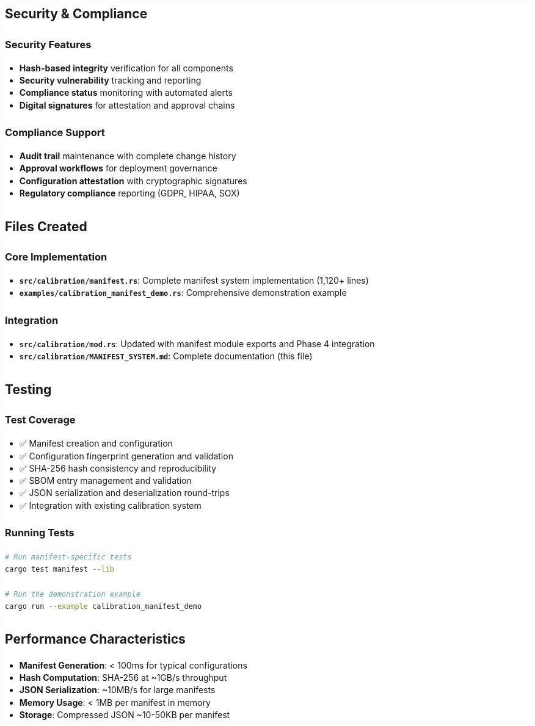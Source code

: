 ## Security & Compliance

### Security Features
- **Hash-based integrity** verification for all components
- **Security vulnerability** tracking and reporting
- **Compliance status** monitoring with automated alerts
- **Digital signatures** for attestation and approval chains

### Compliance Support
- **Audit trail** maintenance with complete change history
- **Approval workflows** for deployment governance
- **Configuration attestation** with cryptographic signatures
- **Regulatory compliance** reporting (GDPR, HIPAA, SOX)

## Files Created

### Core Implementation
- **`src/calibration/manifest.rs`**: Complete manifest system implementation (1,120+ lines)
- **`examples/calibration_manifest_demo.rs`**: Comprehensive demonstration example

### Integration
- **`src/calibration/mod.rs`**: Updated with manifest module exports and Phase 4 integration
- **`src/calibration/MANIFEST_SYSTEM.md`**: Complete documentation (this file)

## Testing

### Test Coverage
- ✅ Manifest creation and configuration
- ✅ Configuration fingerprint generation and validation
- ✅ SHA-256 hash consistency and reproducibility
- ✅ SBOM entry management and validation
- ✅ JSON serialization and deserialization round-trips
- ✅ Integration with existing calibration system

### Running Tests
```bash
# Run manifest-specific tests
cargo test manifest --lib

# Run the demonstration example
cargo run --example calibration_manifest_demo
```

## Performance Characteristics

- **Manifest Generation**: < 100ms for typical configurations
- **Hash Computation**: SHA-256 at ~1GB/s throughput
- **JSON Serialization**: ~10MB/s for large manifests
- **Memory Usage**: < 1MB per manifest in memory
- **Storage**: Compressed JSON ~10-50KB per manifest

